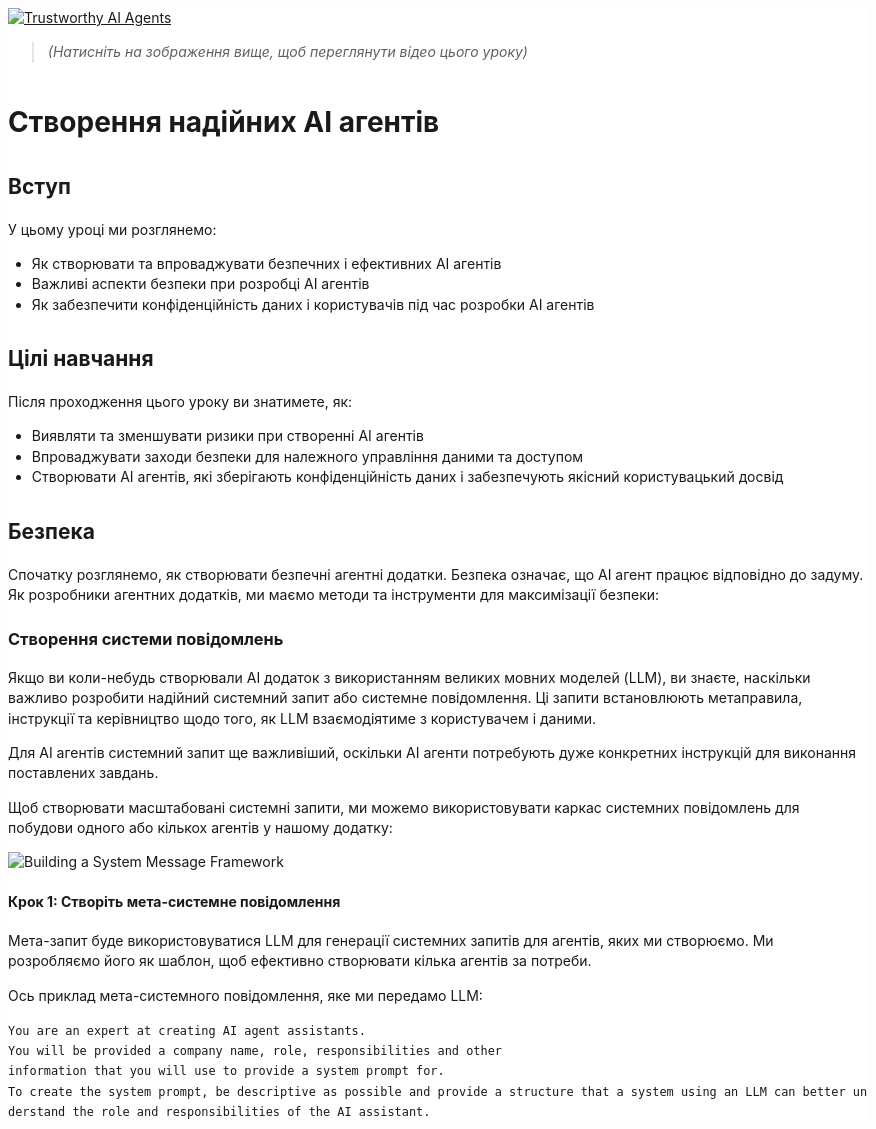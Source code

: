 
[![Trustworthy AI Agents](../../../translated_images/lesson-6-thumbnail.a58ab36c099038d4f786c2b0d5d6e89f41f4c2ecc05ab10b67bced2695eeb218.uk.png)](https://youtu.be/iZKkMEGBCUQ?si=Q-kEbcyHUMPoHp8L)

> _(Натисніть на зображення вище, щоб переглянути відео цього уроку)_

# Створення надійних AI агентів

## Вступ

У цьому уроці ми розглянемо:

- Як створювати та впроваджувати безпечних і ефективних AI агентів
- Важливі аспекти безпеки при розробці AI агентів
- Як забезпечити конфіденційність даних і користувачів під час розробки AI агентів

## Цілі навчання

Після проходження цього уроку ви знатимете, як:

- Виявляти та зменшувати ризики при створенні AI агентів
- Впроваджувати заходи безпеки для належного управління даними та доступом
- Створювати AI агентів, які зберігають конфіденційність даних і забезпечують якісний користувацький досвід

## Безпека

Спочатку розглянемо, як створювати безпечні агентні додатки. Безпека означає, що AI агент працює відповідно до задуму. Як розробники агентних додатків, ми маємо методи та інструменти для максимізації безпеки:

### Створення системи повідомлень

Якщо ви коли-небудь створювали AI додаток з використанням великих мовних моделей (LLM), ви знаєте, наскільки важливо розробити надійний системний запит або системне повідомлення. Ці запити встановлюють метаправила, інструкції та керівництво щодо того, як LLM взаємодіятиме з користувачем і даними.

Для AI агентів системний запит ще важливіший, оскільки AI агенти потребують дуже конкретних інструкцій для виконання поставлених завдань.

Щоб створювати масштабовані системні запити, ми можемо використовувати каркас системних повідомлень для побудови одного або кількох агентів у нашому додатку:

![Building a System Message Framework](../../../translated_images/system-message-framework.3a97368c92d11d6814577b03cd128ec8c71a5fd1e26f341835cfa5df59ae87ae.uk.png)

#### Крок 1: Створіть мета-системне повідомлення

Мета-запит буде використовуватися LLM для генерації системних запитів для агентів, яких ми створюємо. Ми розробляємо його як шаблон, щоб ефективно створювати кілька агентів за потреби.

Ось приклад мета-системного повідомлення, яке ми передамо LLM:

```plaintext
You are an expert at creating AI agent assistants. 
You will be provided a company name, role, responsibilities and other
information that you will use to provide a system prompt for.
To create the system prompt, be descriptive as possible and provide a structure that a system using an LLM can better understand the role and responsibilities of the AI assistant. 
```
